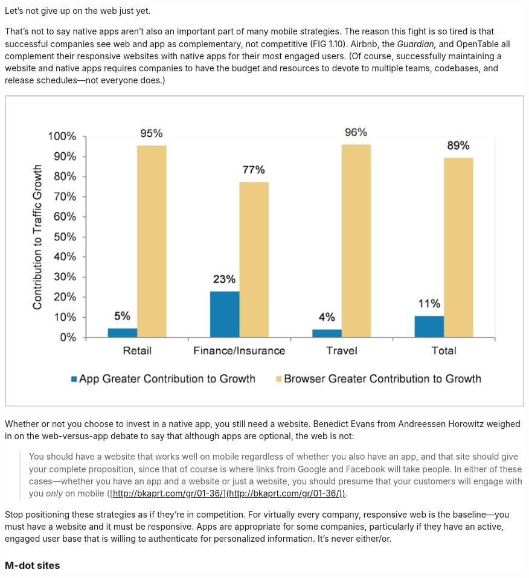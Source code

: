 Let’s not give up on the web just yet.

That’s not to say native apps aren’t also an important part of many mobile strategies. The reason this fight is so tired is that successful companies see web and app as complementary, not competitive (FIG 1.10). Airbnb, the *Guardian,* and OpenTable all complement their responsive websites with native apps for their most engaged users. (Of course, successfully maintaining a website and native apps requires companies to have the budget and resources to devote to multiple teams, codebases, and release schedules—not everyone does.)

![Figure](image/10_Web_vs_app.png "FIG 1.10: Whether it’s from search, social, or email, visitors land on your website—which means it’s the widest part of your customer acquisition funnel and the biggest driver of growth (http://bkaprt.com/gr/01-33/, PDF).")

Whether or not you choose to invest in a native app, you still need a website. Benedict Evans from Andreessen Horowitz weighed in on the web-versus-app debate to say that although apps are optional, the web is not:

> You should have a website that works well on mobile regardless of whether you also have an app, and that site should give your complete proposition, since that of course is where links from Google and Facebook will take people. In either of these cases—whether you have an app and a website or just a website, you should presume that your customers will engage with you *only* on mobile ([http://bkaprt.com/gr/01-36/](http://bkaprt.com/gr/01-36/)).

Stop positioning these strategies as if they’re in competition. For virtually every company, responsive web is the baseline—you must have a website and it must be responsive. Apps are appropriate for some companies, particularly if they have an active, engaged user base that is willing to authenticate for personalized information. It’s never either/or.

### M-dot sites
